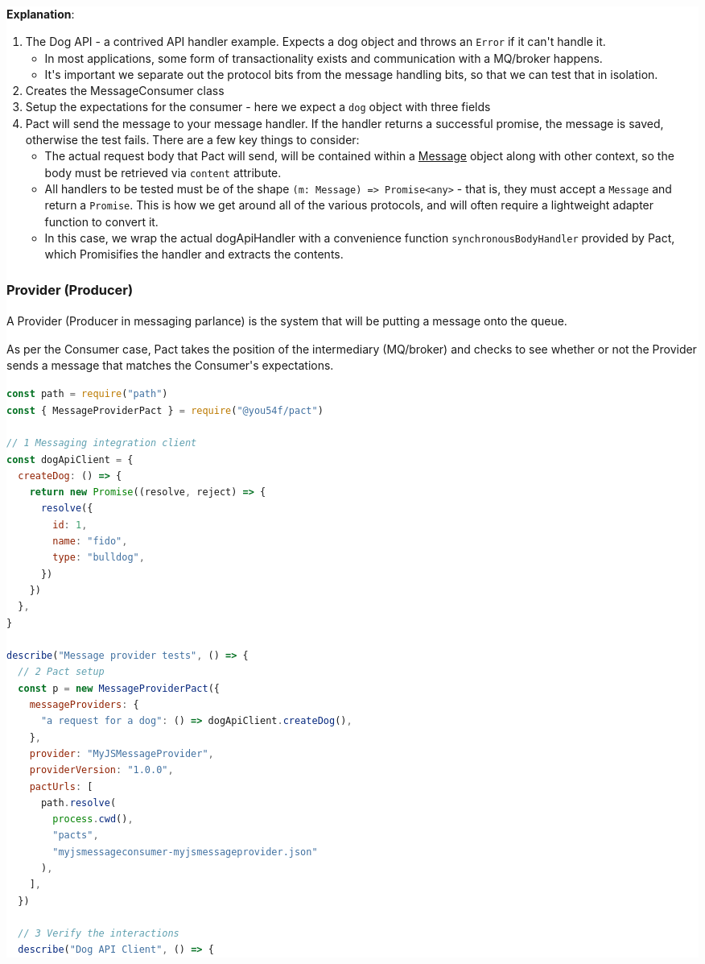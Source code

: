 
**Explanation**:

1.  The Dog API - a contrived API handler example. Expects a dog object and throws an `Error` if it can't handle it.
    - In most applications, some form of transactionality exists and communication with a MQ/broker happens.
    - It's important we separate out the protocol bits from the message handling bits, so that we can test that in isolation.
1.  Creates the MessageConsumer class
1.  Setup the expectations for the consumer - here we expect a `dog` object with three fields
1.  Pact will send the message to your message handler. If the handler returns a successful promise, the message is saved, otherwise the test fails. There are a few key things to consider:
    - The actual request body that Pact will send, will be contained within a [Message](https://github.com/pact-foundation/pact-js/tree/master/src/dsl/message.ts) object along with other context, so the body must be retrieved via `content` attribute.
    - All handlers to be tested must be of the shape `(m: Message) => Promise<any>` - that is, they must accept a `Message` and return a `Promise`. This is how we get around all of the various protocols, and will often require a lightweight adapter function to convert it.
    - In this case, we wrap the actual dogApiHandler with a convenience function `synchronousBodyHandler` provided by Pact, which Promisifies the handler and extracts the contents.

### Provider (Producer)

A Provider (Producer in messaging parlance) is the system that will be putting a message onto the queue.

As per the Consumer case, Pact takes the position of the intermediary (MQ/broker) and checks to see whether or not the Provider sends a message that matches the Consumer's expectations.

```js
const path = require("path")
const { MessageProviderPact } = require("@you54f/pact")

// 1 Messaging integration client
const dogApiClient = {
  createDog: () => {
    return new Promise((resolve, reject) => {
      resolve({
        id: 1,
        name: "fido",
        type: "bulldog",
      })
    })
  },
}

describe("Message provider tests", () => {
  // 2 Pact setup
  const p = new MessageProviderPact({
    messageProviders: {
      "a request for a dog": () => dogApiClient.createDog(),
    },
    provider: "MyJSMessageProvider",
    providerVersion: "1.0.0",
    pactUrls: [
      path.resolve(
        process.cwd(),
        "pacts",
        "myjsmessageconsumer-myjsmessageprovider.json"
      ),
    ],
  })

  // 3 Verify the interactions
  describe("Dog API Client", () => {
```